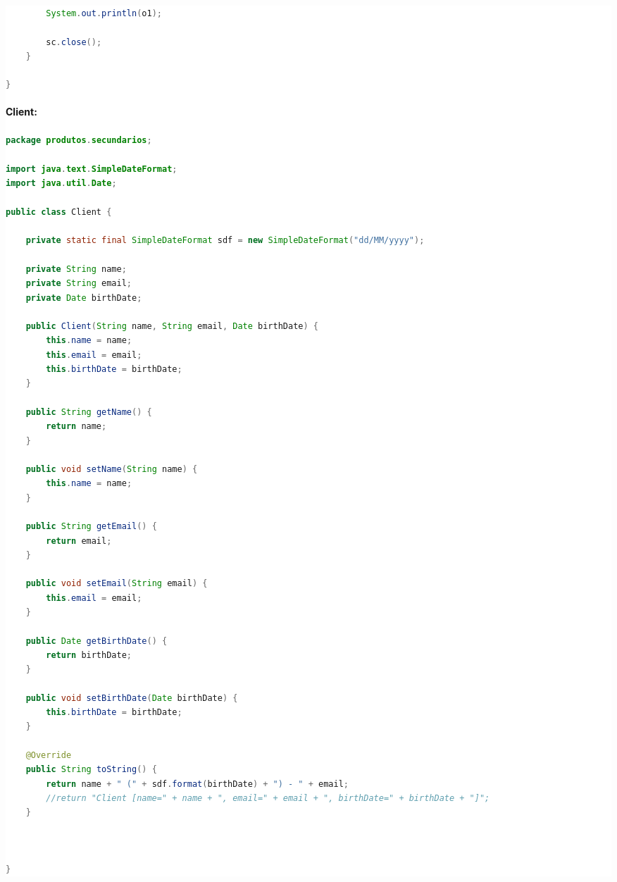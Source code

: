 ```java
		System.out.println(o1);
		
		sc.close();
    }
    
}

```
#### Client:

```java
package produtos.secundarios;

import java.text.SimpleDateFormat;
import java.util.Date;

public class Client {
	
	private static final SimpleDateFormat sdf = new SimpleDateFormat("dd/MM/yyyy");

	private String name;
	private String email;
	private Date birthDate;

	public Client(String name, String email, Date birthDate) {
		this.name = name;
		this.email = email;
		this.birthDate = birthDate;
	}

	public String getName() {
		return name;
	}

	public void setName(String name) {
		this.name = name;
	}

	public String getEmail() {
		return email;
	}

	public void setEmail(String email) {
		this.email = email;
	}

	public Date getBirthDate() {
		return birthDate;
	}

	public void setBirthDate(Date birthDate) {
		this.birthDate = birthDate;
	}

	@Override
	public String toString() {
		return name + " (" + sdf.format(birthDate) + ") - " + email;
		//return "Client [name=" + name + ", email=" + email + ", birthDate=" + birthDate + "]";
	}
	
	
	
}
```